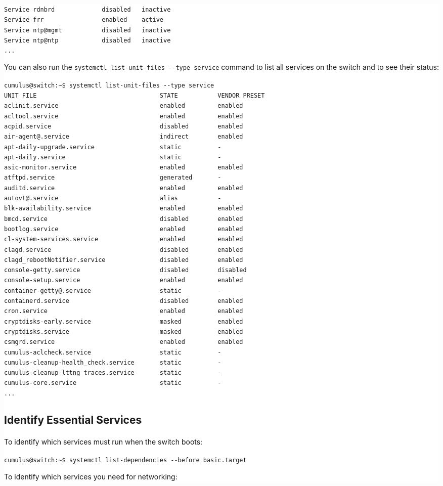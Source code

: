 ```
Service rdnbrd             disabled   inactive 
Service frr                enabled    active   
Service ntp@mgmt           disabled   inactive 
Service ntp@ntp            disabled   inactive
...
```

You can also run the `systemctl list-unit-files --type service` command to list all services on the switch and to see their status:

```
cumulus@switch:~$ systemctl list-unit-files --type service
UNIT FILE                                  STATE           VENDOR PRESET
aclinit.service                            enabled         enabled      
acltool.service                            enabled         enabled      
acpid.service                              disabled        enabled      
air-agent@.service                         indirect        enabled      
apt-daily-upgrade.service                  static          -            
apt-daily.service                          static          -            
asic-monitor.service                       enabled         enabled      
atftpd.service                             generated       -            
auditd.service                             enabled         enabled      
autovt@.service                            alias           -            
blk-availability.service                   enabled         enabled      
bmcd.service                               disabled        enabled      
bootlog.service                            enabled         enabled      
cl-system-services.service                 enabled         enabled      
clagd.service                              disabled        enabled      
clagd_rebootNotifier.service               disabled        enabled      
console-getty.service                      disabled        disabled     
console-setup.service                      enabled         enabled      
container-getty@.service                   static          -            
containerd.service                         disabled        enabled      
cron.service                               enabled         enabled      
cryptdisks-early.service                   masked          enabled      
cryptdisks.service                         masked          enabled      
csmgrd.service                             enabled         enabled      
cumulus-aclcheck.service                   static          -            
cumulus-cleanup-health_check.service       static          -            
cumulus-cleanup-lttng_traces.service       static          -            
cumulus-core.service                       static          -
...
```

## Identify Essential Services

To identify which services must run when the switch boots:

```
cumulus@switch:~$ systemctl list-dependencies --before basic.target
```

To identify which services you need for networking:
